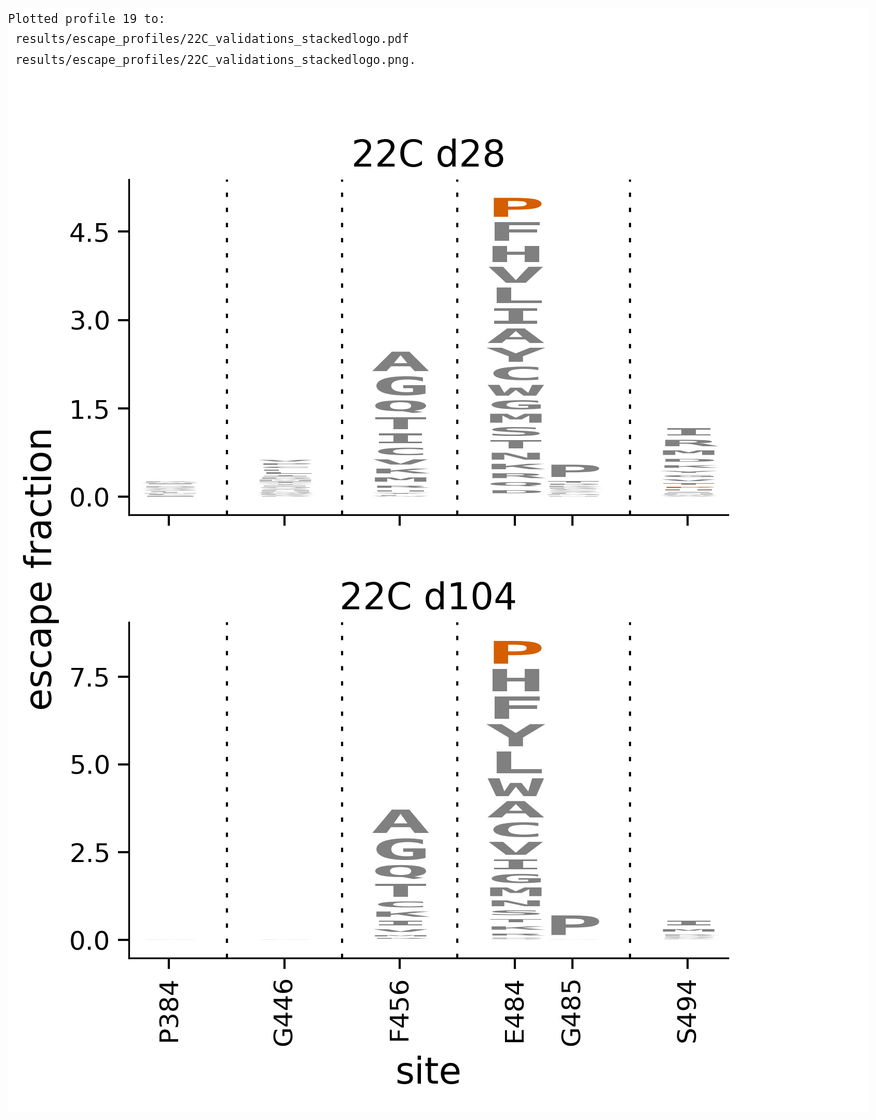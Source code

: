 

    
    Plotted profile 19 to:
     results/escape_profiles/22C_validations_stackedlogo.pdf
     results/escape_profiles/22C_validations_stackedlogo.png.



    
![png](escape_profiles_files/escape_profiles_26_37.png)
    